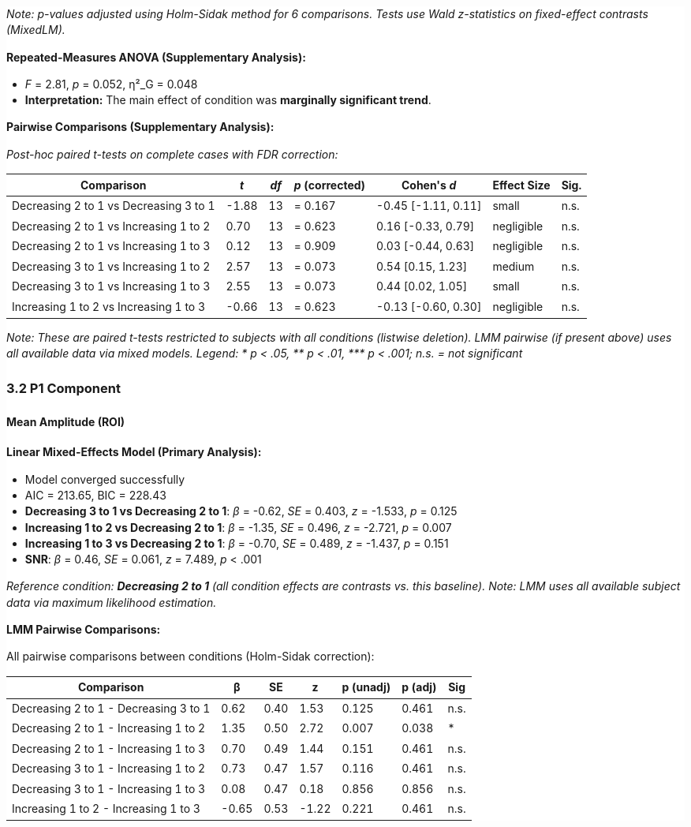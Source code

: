 _Note: p-values adjusted using Holm-Sidak method for 6 comparisons._
_Tests use Wald z-statistics on fixed-effect contrasts (MixedLM)._


**Repeated-Measures ANOVA (Supplementary Analysis):**

- *F* = 2.81, *p* = 0.052, η²_G = 0.048
- **Interpretation:** The main effect of condition was **marginally significant trend**.

**Pairwise Comparisons (Supplementary Analysis):**

_Post-hoc paired t-tests on complete cases with FDR correction:_

| Comparison | *t* | *df* | *p* (corrected) | Cohen's *d* | Effect Size | Sig. |
|------------|-----|------|----------------|-------------|-------------|------|
| Decreasing 2 to 1 vs Decreasing 3 to 1 | -1.88 | 13 | = 0.167 | -0.45 [-1.11, 0.11] | small | n.s. |
| Decreasing 2 to 1 vs Increasing 1 to 2 | 0.70 | 13 | = 0.623 | 0.16 [-0.33, 0.79] | negligible | n.s. |
| Decreasing 2 to 1 vs Increasing 1 to 3 | 0.12 | 13 | = 0.909 | 0.03 [-0.44, 0.63] | negligible | n.s. |
| Decreasing 3 to 1 vs Increasing 1 to 2 | 2.57 | 13 | = 0.073 | 0.54 [0.15, 1.23] | medium | n.s. |
| Decreasing 3 to 1 vs Increasing 1 to 3 | 2.55 | 13 | = 0.073 | 0.44 [0.02, 1.05] | small | n.s. |
| Increasing 1 to 2 vs Increasing 1 to 3 | -0.66 | 13 | = 0.623 | -0.13 [-0.60, 0.30] | negligible | n.s. |

_Note: These are paired t-tests restricted to subjects with all conditions (listwise deletion). LMM pairwise (if present above) uses all available data via mixed models._
_Legend: * p < .05, ** p < .01, *** p < .001; n.s. = not significant_


### 3.2 P1 Component

#### Mean Amplitude (ROI)

**Linear Mixed-Effects Model (Primary Analysis):**

- Model converged successfully
- AIC = 213.65, BIC = 228.43
- **Decreasing 3 to 1 vs Decreasing 2 to 1**: *β* = -0.62, *SE* = 0.403, *z* = -1.533, *p* = 0.125
- **Increasing 1 to 2 vs Decreasing 2 to 1**: *β* = -1.35, *SE* = 0.496, *z* = -2.721, *p* = 0.007
- **Increasing 1 to 3 vs Decreasing 2 to 1**: *β* = -0.70, *SE* = 0.489, *z* = -1.437, *p* = 0.151
- **SNR**: *β* = 0.46, *SE* = 0.061, *z* = 7.489, *p* < .001

_Reference condition: **Decreasing 2 to 1** (all condition effects are contrasts vs. this baseline)._
_Note: LMM uses all available subject data via maximum likelihood estimation._

**LMM Pairwise Comparisons:**

All pairwise comparisons between conditions (Holm-Sidak correction):

| Comparison | β | SE | z | p (unadj) | p (adj) | Sig |
|------------|---|----|----|-----------|---------|-----|
| Decreasing 2 to 1 - Decreasing 3 to 1 | 0.62 | 0.40 | 1.53 | 0.125 | 0.461 | n.s. |
| Decreasing 2 to 1 - Increasing 1 to 2 | 1.35 | 0.50 | 2.72 | 0.007 | 0.038 | * |
| Decreasing 2 to 1 - Increasing 1 to 3 | 0.70 | 0.49 | 1.44 | 0.151 | 0.461 | n.s. |
| Decreasing 3 to 1 - Increasing 1 to 2 | 0.73 | 0.47 | 1.57 | 0.116 | 0.461 | n.s. |
| Decreasing 3 to 1 - Increasing 1 to 3 | 0.08 | 0.47 | 0.18 | 0.856 | 0.856 | n.s. |
| Increasing 1 to 2 - Increasing 1 to 3 | -0.65 | 0.53 | -1.22 | 0.221 | 0.461 | n.s. |
